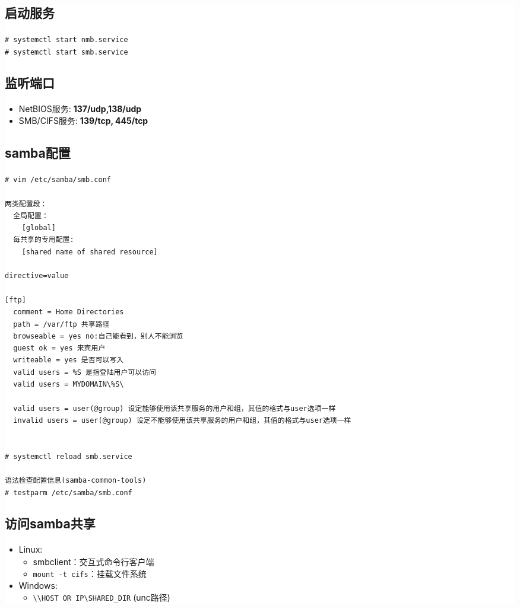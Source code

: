 ## 启动服务

``` shell
# systemctl start nmb.service
# systemctl start smb.service
```

## 监听端口

- NetBIOS服务: **137/udp,138/udp**
- SMB/CIFS服务: **139/tcp, 445/tcp**
  
## samba配置

``` shell
# vim /etc/samba/smb.conf

两类配置段：
  全局配置：
    [global]
  每共享的专用配置:
    [shared name of shared resource]

directive=value

[ftp]
  comment = Home Directories
  path = /var/ftp 共享路径
  browseable = yes no:自己能看到，别人不能浏览
  guest ok = yes 来宾用户
  writeable = yes 是否可以写入
  valid users = %S 是指登陆用户可以访问
  valid users = MYDOMAIN\%S\

  valid users = user(@group) 设定能够使用该共享服务的用户和组，其值的格式与user选项一样
  invalid users = user(@group) 设定不能够使用该共享服务的用户和组，其值的格式与user选项一样


# systemctl reload smb.service

语法检查配置信息(samba-common-tools)
# testparm /etc/samba/smb.conf
```

## 访问samba共享

- Linux:
  - smbclient：交互式命令行客户端
  - `mount -t cifs`：挂载文件系统
- Windows:
  - `\\HOST OR IP\SHARED_DIR`    (unc路径)
